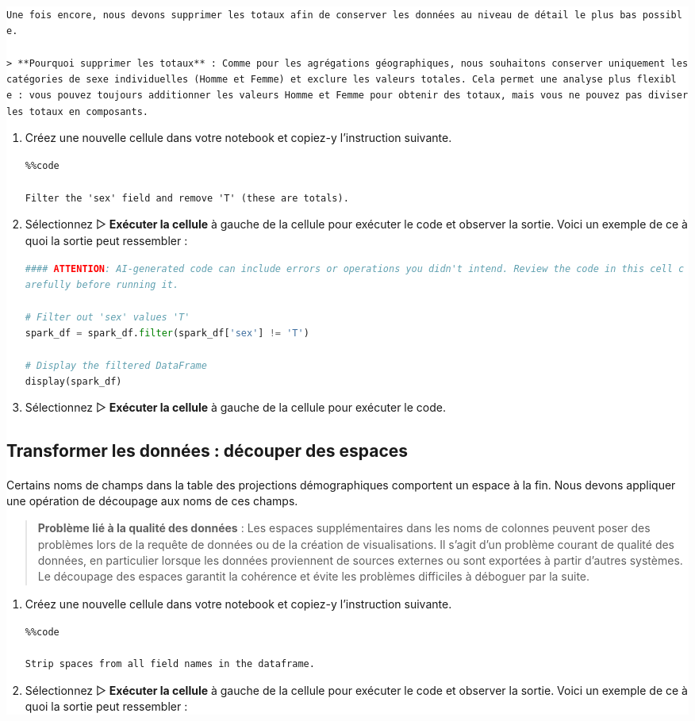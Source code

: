     Une fois encore, nous devons supprimer les totaux afin de conserver les données au niveau de détail le plus bas possible.

    > **Pourquoi supprimer les totaux** : Comme pour les agrégations géographiques, nous souhaitons conserver uniquement les catégories de sexe individuelles (Homme et Femme) et exclure les valeurs totales. Cela permet une analyse plus flexible : vous pouvez toujours additionner les valeurs Homme et Femme pour obtenir des totaux, mais vous ne pouvez pas diviser les totaux en composants.

1. Créez une nouvelle cellule dans votre notebook et copiez-y l’instruction suivante.

    ```copilot-prompt
    %%code
    
    Filter the 'sex' field and remove 'T' (these are totals).
    ```

1. Sélectionnez ▷ **Exécuter la cellule** à gauche de la cellule pour exécuter le code et observer la sortie. Voici un exemple de ce à quoi la sortie peut ressembler :

    ```python
    #### ATTENTION: AI-generated code can include errors or operations you didn't intend. Review the code in this cell carefully before running it.
    
    # Filter out 'sex' values 'T'
    spark_df = spark_df.filter(spark_df['sex'] != 'T')
    
    # Display the filtered DataFrame
    display(spark_df)
    ```

1. Sélectionnez ▷ **Exécuter la cellule** à gauche de la cellule pour exécuter le code.

## Transformer les données : découper des espaces

Certains noms de champs dans la table des projections démographiques comportent un espace à la fin. Nous devons appliquer une opération de découpage aux noms de ces champs.

> **Problème lié à la qualité des données** : Les espaces supplémentaires dans les noms de colonnes peuvent poser des problèmes lors de la requête de données ou de la création de visualisations. Il s’agit d’un problème courant de qualité des données, en particulier lorsque les données proviennent de sources externes ou sont exportées à partir d’autres systèmes. Le découpage des espaces garantit la cohérence et évite les problèmes difficiles à déboguer par la suite.

1. Créez une nouvelle cellule dans votre notebook et copiez-y l’instruction suivante.

    ```copilot-prompt
    %%code
    
    Strip spaces from all field names in the dataframe.
    ```

1. Sélectionnez ▷ **Exécuter la cellule** à gauche de la cellule pour exécuter le code et observer la sortie. Voici un exemple de ce à quoi la sortie peut ressembler :
